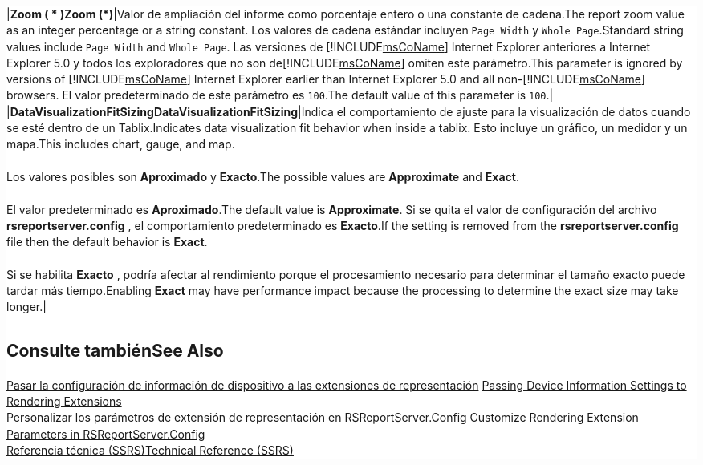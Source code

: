 |<span data-ttu-id="3ec76-179">**Zoom ( \* )**</span><span class="sxs-lookup"><span data-stu-id="3ec76-179">**Zoom (\*)**</span></span>|<span data-ttu-id="3ec76-180">Valor de ampliación del informe como porcentaje entero o una constante de cadena.</span><span class="sxs-lookup"><span data-stu-id="3ec76-180">The report zoom value as an integer percentage or a string constant.</span></span> <span data-ttu-id="3ec76-181">Los valores de cadena estándar incluyen `Page Width` y `Whole Page`.</span><span class="sxs-lookup"><span data-stu-id="3ec76-181">Standard string values include `Page Width` and `Whole Page`.</span></span> <span data-ttu-id="3ec76-182">Las versiones de [!INCLUDE[msCoName](../includes/msconame-md.md)] Internet Explorer anteriores a Internet Explorer 5.0 y todos los exploradores que no son de[!INCLUDE[msCoName](../includes/msconame-md.md)] omiten este parámetro.</span><span class="sxs-lookup"><span data-stu-id="3ec76-182">This parameter is ignored by versions of [!INCLUDE[msCoName](../includes/msconame-md.md)] Internet Explorer earlier than Internet Explorer 5.0 and all non-[!INCLUDE[msCoName](../includes/msconame-md.md)] browsers.</span></span> <span data-ttu-id="3ec76-183">El valor predeterminado de este parámetro es `100`.</span><span class="sxs-lookup"><span data-stu-id="3ec76-183">The default value of this parameter is `100`.</span></span>|  
|<span data-ttu-id="3ec76-184">**DataVisualizationFitSizing**</span><span class="sxs-lookup"><span data-stu-id="3ec76-184">**DataVisualizationFitSizing**</span></span>|<span data-ttu-id="3ec76-185">Indica el comportamiento de ajuste para la visualización de datos cuando se esté dentro de un Tablix.</span><span class="sxs-lookup"><span data-stu-id="3ec76-185">Indicates data visualization fit behavior when inside a tablix.</span></span> <span data-ttu-id="3ec76-186">Esto incluye un gráfico, un medidor y un mapa.</span><span class="sxs-lookup"><span data-stu-id="3ec76-186">This includes chart, gauge, and map.</span></span><br /><br /> <span data-ttu-id="3ec76-187">Los valores posibles son **Aproximado** y **Exacto**.</span><span class="sxs-lookup"><span data-stu-id="3ec76-187">The possible values are **Approximate** and **Exact**.</span></span><br /><br /> <span data-ttu-id="3ec76-188">El valor predeterminado es **Aproximado**.</span><span class="sxs-lookup"><span data-stu-id="3ec76-188">The default value is **Approximate**.</span></span> <span data-ttu-id="3ec76-189">Si se quita el valor de configuración del archivo **rsreportserver.config** , el comportamiento predeterminado es **Exacto**.</span><span class="sxs-lookup"><span data-stu-id="3ec76-189">If the setting is removed from the **rsreportserver.config** file then the default behavior is **Exact**.</span></span><br /><br /> <span data-ttu-id="3ec76-190">Si se habilita **Exacto** , podría afectar al rendimiento porque el procesamiento necesario para determinar el tamaño exacto puede tardar más tiempo.</span><span class="sxs-lookup"><span data-stu-id="3ec76-190">Enabling **Exact** may have performance impact because the processing to determine the exact size may take longer.</span></span>|  
  
## <a name="see-also"></a><span data-ttu-id="3ec76-191">Consulte también</span><span class="sxs-lookup"><span data-stu-id="3ec76-191">See Also</span></span>  
 <span data-ttu-id="3ec76-192">[Pasar la configuración de información de dispositivo a las extensiones de representación](report-server-web-service/net-framework/passing-device-information-settings-to-rendering-extensions.md) </span><span class="sxs-lookup"><span data-stu-id="3ec76-192">[Passing Device Information Settings to Rendering Extensions](report-server-web-service/net-framework/passing-device-information-settings-to-rendering-extensions.md) </span></span>  
 <span data-ttu-id="3ec76-193">[Personalizar los parámetros de extensión de representación en RSReportServer.Config](customize-rendering-extension-parameters-in-rsreportserver-config.md) </span><span class="sxs-lookup"><span data-stu-id="3ec76-193">[Customize Rendering Extension Parameters in RSReportServer.Config](customize-rendering-extension-parameters-in-rsreportserver-config.md) </span></span>  
 [<span data-ttu-id="3ec76-194">Referencia técnica &#40;SSRS&#41;</span><span class="sxs-lookup"><span data-stu-id="3ec76-194">Technical Reference &#40;SSRS&#41;</span></span>](../../2014/reporting-services/technical-reference-ssrs.md)  
  
  
